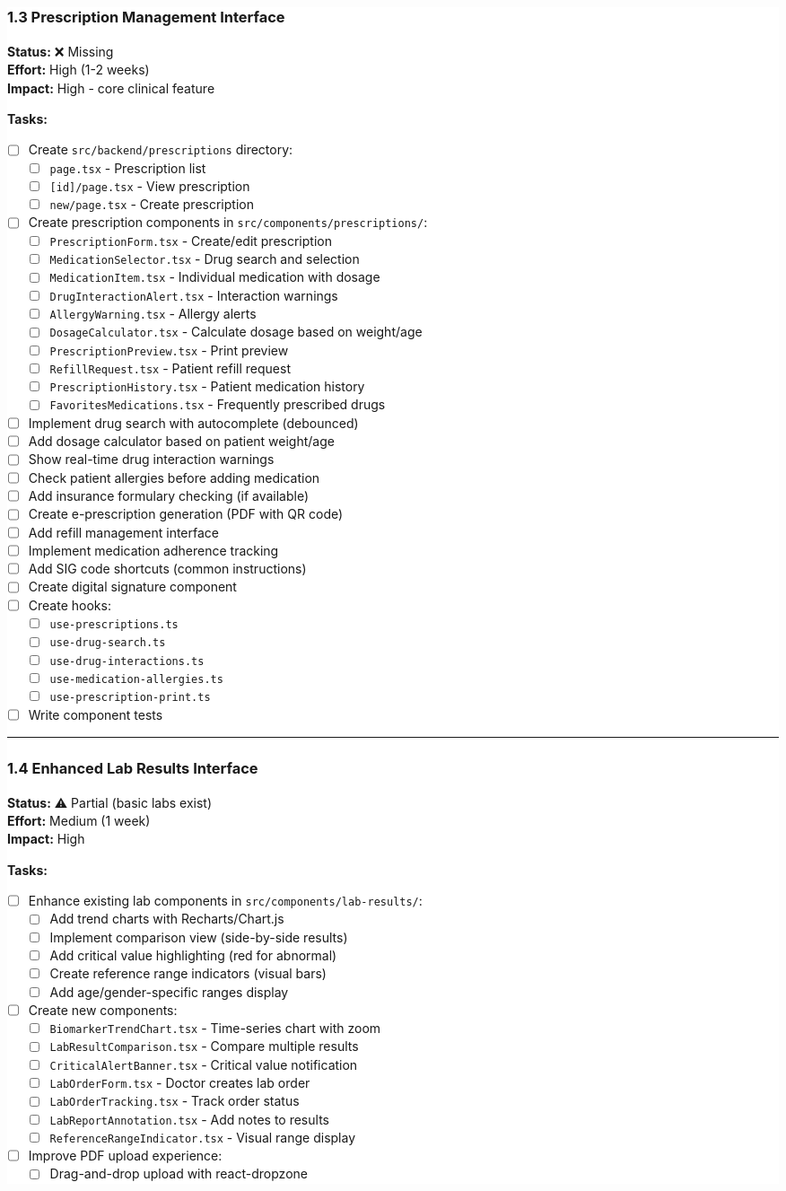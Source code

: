 
### 1.3 Prescription Management Interface
**Status:** ❌ Missing  
**Effort:** High (1-2 weeks)  
**Impact:** High - core clinical feature

**Tasks:**
- [ ] Create `src/backend/prescriptions` directory:
  - [ ] `page.tsx` - Prescription list
  - [ ] `[id]/page.tsx` - View prescription
  - [ ] `new/page.tsx` - Create prescription
- [ ] Create prescription components in `src/components/prescriptions/`:
  - [ ] `PrescriptionForm.tsx` - Create/edit prescription
  - [ ] `MedicationSelector.tsx` - Drug search and selection
  - [ ] `MedicationItem.tsx` - Individual medication with dosage
  - [ ] `DrugInteractionAlert.tsx` - Interaction warnings
  - [ ] `AllergyWarning.tsx` - Allergy alerts
  - [ ] `DosageCalculator.tsx` - Calculate dosage based on weight/age
  - [ ] `PrescriptionPreview.tsx` - Print preview
  - [ ] `RefillRequest.tsx` - Patient refill request
  - [ ] `PrescriptionHistory.tsx` - Patient medication history
  - [ ] `FavoritesMedications.tsx` - Frequently prescribed drugs
- [ ] Implement drug search with autocomplete (debounced)
- [ ] Add dosage calculator based on patient weight/age
- [ ] Show real-time drug interaction warnings
- [ ] Check patient allergies before adding medication
- [ ] Add insurance formulary checking (if available)
- [ ] Create e-prescription generation (PDF with QR code)
- [ ] Add refill management interface
- [ ] Implement medication adherence tracking
- [ ] Add SIG code shortcuts (common instructions)
- [ ] Create digital signature component
- [ ] Create hooks:
  - [ ] `use-prescriptions.ts`
  - [ ] `use-drug-search.ts`
  - [ ] `use-drug-interactions.ts`
  - [ ] `use-medication-allergies.ts`
  - [ ] `use-prescription-print.ts`
- [ ] Write component tests

---

### 1.4 Enhanced Lab Results Interface
**Status:** ⚠️ Partial (basic labs exist)  
**Effort:** Medium (1 week)  
**Impact:** High

**Tasks:**
- [ ] Enhance existing lab components in `src/components/lab-results/`:
  - [ ] Add trend charts with Recharts/Chart.js
  - [ ] Implement comparison view (side-by-side results)
  - [ ] Add critical value highlighting (red for abnormal)
  - [ ] Create reference range indicators (visual bars)
  - [ ] Add age/gender-specific ranges display
- [ ] Create new components:
  - [ ] `BiomarkerTrendChart.tsx` - Time-series chart with zoom
  - [ ] `LabResultComparison.tsx` - Compare multiple results
  - [ ] `CriticalAlertBanner.tsx` - Critical value notification
  - [ ] `LabOrderForm.tsx` - Doctor creates lab order
  - [ ] `LabOrderTracking.tsx` - Track order status
  - [ ] `LabReportAnnotation.tsx` - Add notes to results
  - [ ] `ReferenceRangeIndicator.tsx` - Visual range display
- [ ] Improve PDF upload experience:
  - [ ] Drag-and-drop upload with react-dropzone